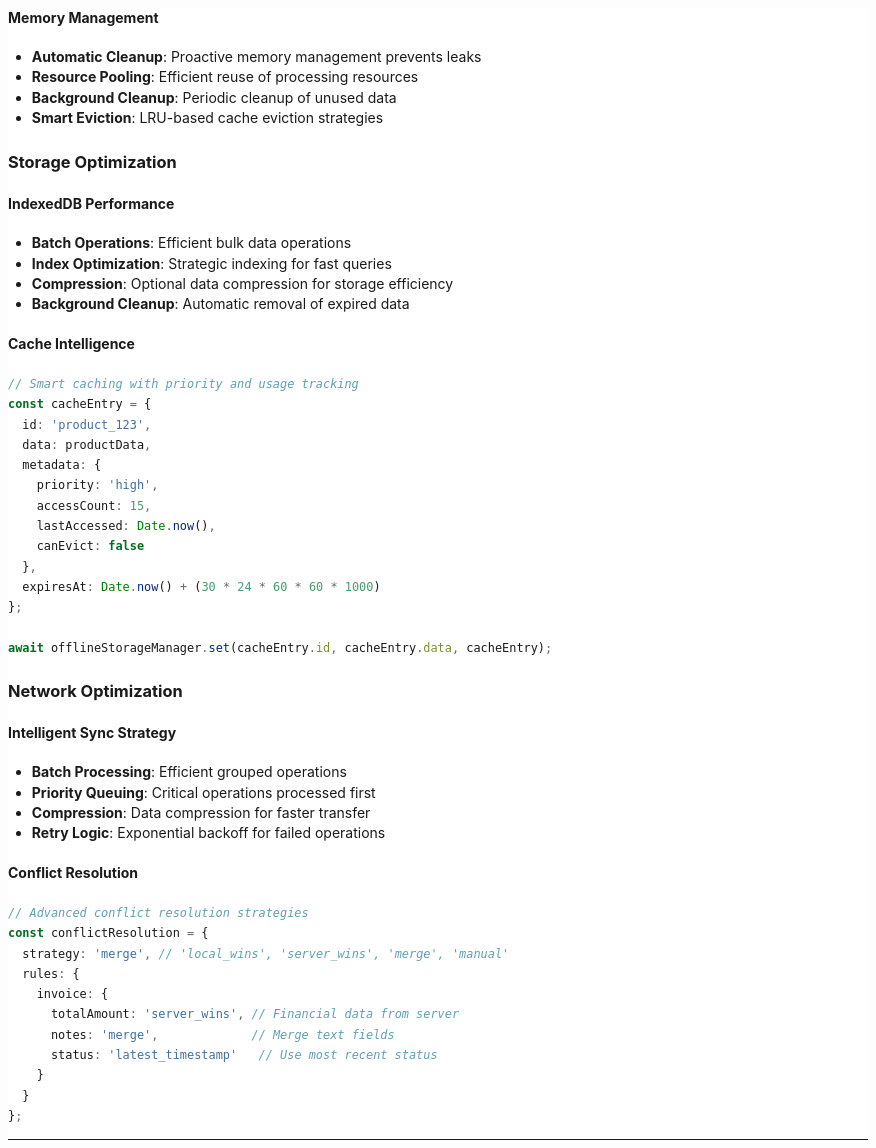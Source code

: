 #### Memory Management
- **Automatic Cleanup**: Proactive memory management prevents leaks
- **Resource Pooling**: Efficient reuse of processing resources
- **Background Cleanup**: Periodic cleanup of unused data
- **Smart Eviction**: LRU-based cache eviction strategies

### Storage Optimization

#### IndexedDB Performance
- **Batch Operations**: Efficient bulk data operations
- **Index Optimization**: Strategic indexing for fast queries
- **Compression**: Optional data compression for storage efficiency
- **Background Cleanup**: Automatic removal of expired data

#### Cache Intelligence
```typescript
// Smart caching with priority and usage tracking
const cacheEntry = {
  id: 'product_123',
  data: productData,
  metadata: {
    priority: 'high',
    accessCount: 15,
    lastAccessed: Date.now(),
    canEvict: false
  },
  expiresAt: Date.now() + (30 * 24 * 60 * 60 * 1000)
};

await offlineStorageManager.set(cacheEntry.id, cacheEntry.data, cacheEntry);
```

### Network Optimization

#### Intelligent Sync Strategy
- **Batch Processing**: Efficient grouped operations
- **Priority Queuing**: Critical operations processed first
- **Compression**: Data compression for faster transfer
- **Retry Logic**: Exponential backoff for failed operations

#### Conflict Resolution
```typescript
// Advanced conflict resolution strategies
const conflictResolution = {
  strategy: 'merge', // 'local_wins', 'server_wins', 'merge', 'manual'
  rules: {
    invoice: {
      totalAmount: 'server_wins', // Financial data from server
      notes: 'merge',             // Merge text fields
      status: 'latest_timestamp'   // Use most recent status
    }
  }
};
```

---